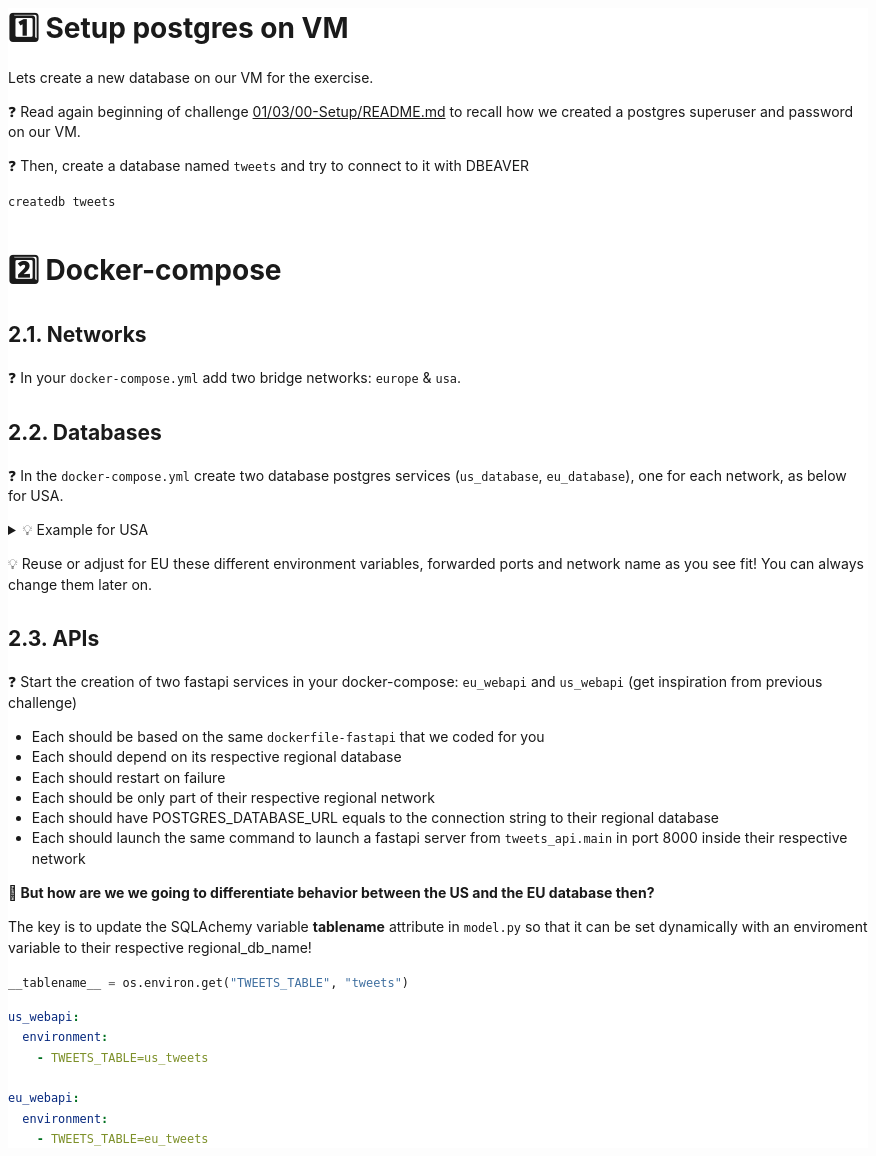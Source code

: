 # 1️⃣ Setup postgres on VM

Lets create a new database on our VM for the exercise.

❓ Read again beginning of challenge [01/03/00-Setup/README.md](https://github.com/lewagon/data-engineering-challenges/tree/main/01-Software-Engineering-Best-Practices/03-SQL-Databases/00-Setup#setting-up-postgres) to recall how we created a postgres superuser and password on our VM.

❓ Then, create a database named `tweets` and try to connect to it with DBEAVER
```bash
createdb tweets
```

# 2️⃣ Docker-compose

## 2.1. Networks

❓ In your `docker-compose.yml` add two bridge networks: `europe` &  `usa`.

## 2.2. Databases

❓ In the `docker-compose.yml` create two database postgres services (`us_database`, `eu_database`), one for each network, as below for USA.

<details><summary markdown='span'>💡 Example for USA</summary></details>

💡 Reuse or adjust for EU these different environment variables, forwarded ports and network name as you see fit! You can always change them later on.


## 2.3. APIs

❓ Start the creation of two fastapi services in your docker-compose: `eu_webapi` and `us_webapi` (get inspiration from previous challenge)
- Each should be based on the same `dockerfile-fastapi` that we coded for you
- Each should depend on its respective regional database
- Each should restart on failure
- Each should be only part of their respective regional network
- Each should have POSTGRES_DATABASE_URL equals to the connection string to their regional database
- Each should launch the same command to launch a fastapi server from `tweets_api.main` in port 8000 inside their respective network

**🤔 But how are we we going to differentiate behavior between the US and the EU database then?**

The key is to update the SQLAchemy variable __tablename__ attribute in `model.py` so that it can be set dynamically with an enviroment variable to their respective regional_db_name!
```python
__tablename__ = os.environ.get("TWEETS_TABLE", "tweets")
```

```yml
us_webapi:
  environment:
    - TWEETS_TABLE=us_tweets

eu_webapi:
  environment:
    - TWEETS_TABLE=eu_tweets
```

